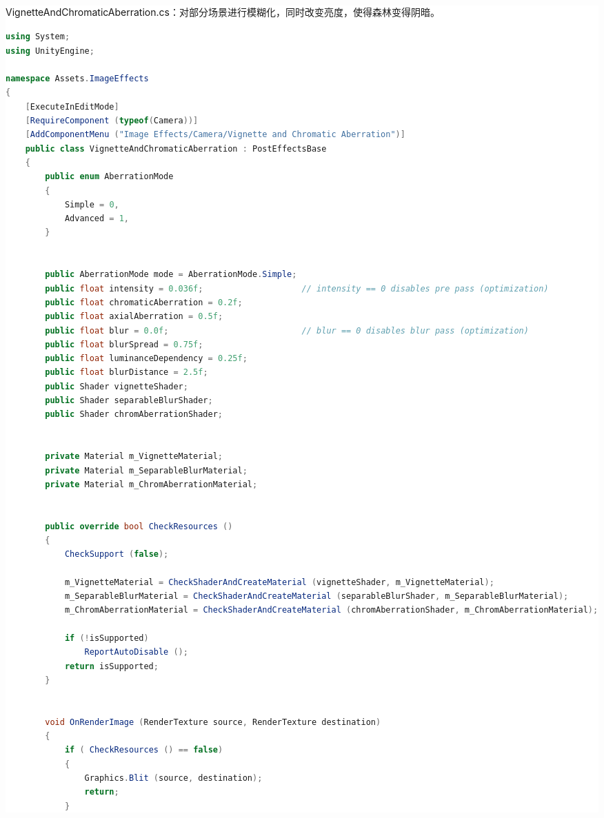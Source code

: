 VignetteAndChromaticAberration.cs：对部分场景进行模糊化，同时改变亮度，使得森林变得阴暗。

```cs
using System;
using UnityEngine;

namespace Assets.ImageEffects
{
    [ExecuteInEditMode]
    [RequireComponent (typeof(Camera))]
    [AddComponentMenu ("Image Effects/Camera/Vignette and Chromatic Aberration")]
    public class VignetteAndChromaticAberration : PostEffectsBase
    {
        public enum AberrationMode
        {
            Simple = 0,
            Advanced = 1,
        }


        public AberrationMode mode = AberrationMode.Simple;
        public float intensity = 0.036f;                    // intensity == 0 disables pre pass (optimization)
        public float chromaticAberration = 0.2f;
        public float axialAberration = 0.5f;
        public float blur = 0.0f;                           // blur == 0 disables blur pass (optimization)
        public float blurSpread = 0.75f;
        public float luminanceDependency = 0.25f;
        public float blurDistance = 2.5f;
        public Shader vignetteShader;
        public Shader separableBlurShader;
        public Shader chromAberrationShader;
  
  
        private Material m_VignetteMaterial;
        private Material m_SeparableBlurMaterial;
        private Material m_ChromAberrationMaterial;


        public override bool CheckResources ()
        {
            CheckSupport (false);

            m_VignetteMaterial = CheckShaderAndCreateMaterial (vignetteShader, m_VignetteMaterial);
            m_SeparableBlurMaterial = CheckShaderAndCreateMaterial (separableBlurShader, m_SeparableBlurMaterial);
            m_ChromAberrationMaterial = CheckShaderAndCreateMaterial (chromAberrationShader, m_ChromAberrationMaterial);

            if (!isSupported)
                ReportAutoDisable ();
            return isSupported;
        }


        void OnRenderImage (RenderTexture source, RenderTexture destination)
        {
            if ( CheckResources () == false)
            {
                Graphics.Blit (source, destination);
                return;
            }

```